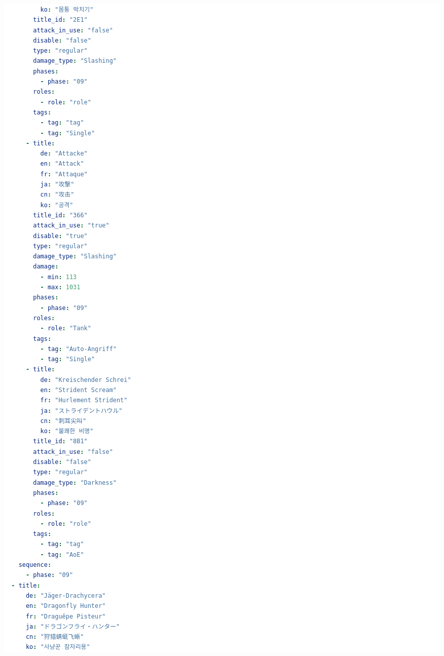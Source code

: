 ```yaml
          ko: "몸통 박치기"
        title_id: "2E1"
        attack_in_use: "false"
        disable: "false"
        type: "regular"
        damage_type: "Slashing"
        phases:
          - phase: "09"
        roles:
          - role: "role"
        tags:
          - tag: "tag"
          - tag: "Single"
      - title:
          de: "Attacke"
          en: "Attack"
          fr: "Attaque"
          ja: "攻撃"
          cn: "攻击"
          ko: "공격"
        title_id: "366"
        attack_in_use: "true"
        disable: "true"
        type: "regular"
        damage_type: "Slashing"
        damage:
          - min: 113
          - max: 1031
        phases:
          - phase: "09"
        roles:
          - role: "Tank"
        tags:
          - tag: "Auto-Angriff"
          - tag: "Single"
      - title:
          de: "Kreischender Schrei"
          en: "Strident Scream"
          fr: "Hurlement Strident"
          ja: "ストライデントハウル"
          cn: "刺耳尖叫"
          ko: "불쾌한 비명"
        title_id: "8B1"
        attack_in_use: "false"
        disable: "false"
        type: "regular"
        damage_type: "Darkness"
        phases:
          - phase: "09"
        roles:
          - role: "role"
        tags:
          - tag: "tag"
          - tag: "AoE"
    sequence:
      - phase: "09"
  - title:
      de: "Jäger-Drachycera"
      en: "Dragonfly Hunter"
      fr: "Draguêpe Pisteur"
      ja: "ドラゴンフライ・ハンター"
      cn: "狩猎蜻蜓飞蜥"
      ko: "사냥꾼 잠자리용"
```